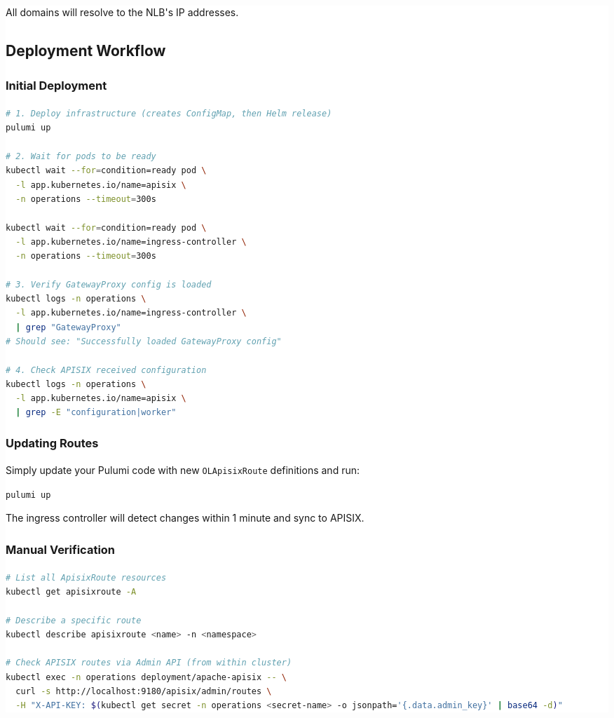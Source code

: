 All domains will resolve to the NLB's IP addresses.

## Deployment Workflow

### Initial Deployment

```bash
# 1. Deploy infrastructure (creates ConfigMap, then Helm release)
pulumi up

# 2. Wait for pods to be ready
kubectl wait --for=condition=ready pod \
  -l app.kubernetes.io/name=apisix \
  -n operations --timeout=300s

kubectl wait --for=condition=ready pod \
  -l app.kubernetes.io/name=ingress-controller \
  -n operations --timeout=300s

# 3. Verify GatewayProxy config is loaded
kubectl logs -n operations \
  -l app.kubernetes.io/name=ingress-controller \
  | grep "GatewayProxy"
# Should see: "Successfully loaded GatewayProxy config"

# 4. Check APISIX received configuration
kubectl logs -n operations \
  -l app.kubernetes.io/name=apisix \
  | grep -E "configuration|worker"
```

### Updating Routes

Simply update your Pulumi code with new `OLApisixRoute` definitions and run:

```bash
pulumi up
```

The ingress controller will detect changes within 1 minute and sync to APISIX.

### Manual Verification

```bash
# List all ApisixRoute resources
kubectl get apisixroute -A

# Describe a specific route
kubectl describe apisixroute <name> -n <namespace>

# Check APISIX routes via Admin API (from within cluster)
kubectl exec -n operations deployment/apache-apisix -- \
  curl -s http://localhost:9180/apisix/admin/routes \
  -H "X-API-KEY: $(kubectl get secret -n operations <secret-name> -o jsonpath='{.data.admin_key}' | base64 -d)"
```
